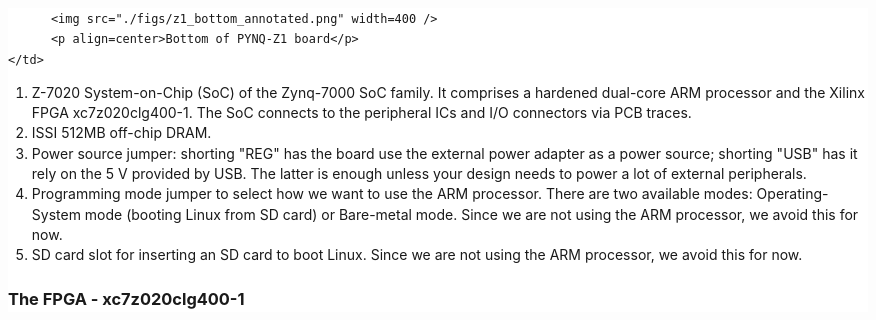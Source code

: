           <img src="./figs/z1_bottom_annotated.png" width=400 />
          <p align=center>Bottom of PYNQ-Z1 board</p>
    </td>
</tr>
</table>

1. Z-7020 System-on-Chip (SoC) of the Zynq-7000 SoC family. It comprises a hardened dual-core ARM processor and the Xilinx FPGA xc7z020clg400-1. The SoC connects to the peripheral ICs and I/O connectors via PCB traces.
1. ISSI 512MB off-chip DRAM.
1. Power source jumper: shorting "REG" has the board use the external power adapter as a power source; shorting "USB" has it rely on the 5 V provided by USB. The latter is enough unless your design needs to power a lot of external peripherals.
1. Programming mode jumper to select how we want to use the ARM processor. There are two available modes: Operating-System mode (booting Linux from SD card) or Bare-metal mode. Since we are not using the ARM processor, we avoid this for now.
1. SD card slot for inserting an SD card to boot Linux. Since we are not using the ARM processor, we avoid this for now.


### The FPGA - xc7z020clg400-1
